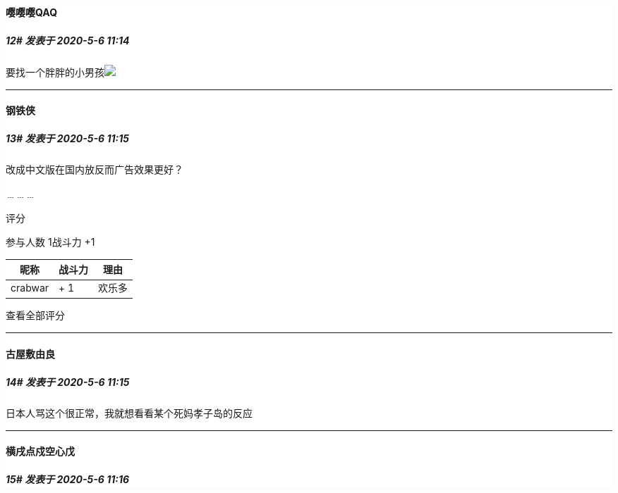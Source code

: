 ####  嘤嘤嘤QAQ  
##### 12#       发表于 2020-5-6 11:14




要找一个胖胖的小男孩<img src="https://static.saraba1st.com/image/smiley/face2017/074.png" referrerpolicy="no-referrer">







-----

####  钢铁侠  
##### 13#       发表于 2020-5-6 11:15




改成中文版在国内放反而广告效果更好？



﹍﹍﹍

评分





 参与人数 1战斗力 +1

|昵称|战斗力|理由|
|----|---|---|
| crabwar| + 1|欢乐多|



查看全部评分






-----

####  古屋敷由良  
##### 14#       发表于 2020-5-6 11:15




日本人骂这个很正常，我就想看看某个死妈孝子岛的反应







-----

####  横戌点戍空心戊  
##### 15#       发表于 2020-5-6 11:16
